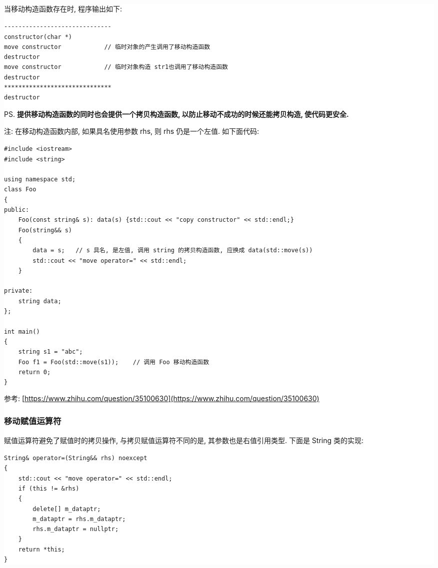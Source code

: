 当移动构造函数存在时, 程序输出如下: 

	------------------------------
	constructor(char *)
	move constructor			// 临时对象的产生调用了移动构造函数
	destructor
	move constructor			// 临时对象构造 str1也调用了移动构造函数
	destructor
	******************************
	destructor

PS. **提供移动构造函数的同时也会提供一个拷贝构造函数, 以防止移动不成功的时候还能拷贝构造, 使代码更安全.**

注: 在移动构造函数内部, 如果具名使用参数 rhs, 则 rhs 仍是一个左值. 如下面代码:

	#include <iostream>
	#include <string>
	
	using namespace std;
	class Foo
	{
	public:
	    Foo(const string& s): data(s) {std::cout << "copy constructor" << std::endl;}
	    Foo(string&& s)
	    { 
	        data = s; 	// s 具名, 是左值, 调用 string 的拷贝构造函数, 应换成 data(std::move(s))
	        std::cout << "move operator=" << std::endl;
	    }
	    
	private: 
	    string data;
	};
	 
	int main()
	{
	    string s1 = "abc";
	    Foo f1 = Foo(std::move(s1));	// 调用 Foo 移动构造函数
	    return 0;
	}

参考: [https://www.zhihu.com/question/35100630](https://www.zhihu.com/question/35100630)

### 移动赋值运算符
赋值运算符避免了赋值时的拷贝操作, 与拷贝赋值运算符不同的是, 其参数也是右值引用类型. 下面是 String 类的实现:

    String& operator=(String&& rhs) noexcept
    {
        std::cout << "move operator=" << std::endl;
        if (this != &rhs)
        {
            delete[] m_dataptr;
            m_dataptr = rhs.m_dataptr;
            rhs.m_dataptr = nullptr;
        }
        return *this;
    }

